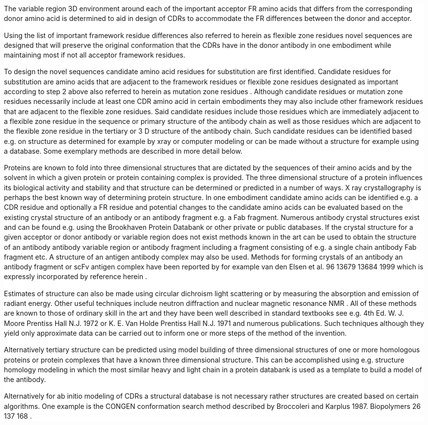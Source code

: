 The variable region 3D environment around each of the important acceptor FR amino acids that differs from the corresponding donor amino acid is determined to aid in design of CDRs to accommodate the FR differences between the donor and acceptor.

Using the list of important framework residue differences also referred to herein as flexible zone residues novel sequences are designed that will preserve the original conformation that the CDRs have in the donor antibody in one embodiment while maintaining most if not all acceptor framework residues.

To design the novel sequences candidate amino acid residues for substitution are first identified. Candidate residues for substitution are amino acids that are adjacent to the framework residues or flexible zone residues designated as important according to step 2 above also referred to herein as mutation zone residues . Although candidate residues or mutation zone residues necessarily include at least one CDR amino acid in certain embodiments they may also include other framework residues that are adjacent to the flexible zone residues. Said candidate residues include those residues which are immediately adjacent to a flexible zone residue in the sequence or primary structure of the antibody chain as well as those residues which are adjacent to the flexible zone residue in the tertiary or 3 D structure of the antibody chain. Such candidate residues can be identified based e.g. on structure as determined for example by xray or computer modeling or can be made without a structure for example using a database. Some exemplary methods are described in more detail below.

Proteins are known to fold into three dimensional structures that are dictated by the sequences of their amino acids and by the solvent in which a given protein or protein containing complex is provided. The three dimensional structure of a protein influences its biological activity and stability and that structure can be determined or predicted in a number of ways. X ray crystallography is perhaps the best known way of determining protein structure. In one embodiment candidate amino acids can be identified e.g. a CDR residue and optionally a FR residue and potential changes to the candidate amino acids can be evaluated based on the existing crystal structure of an antibody or an antibody fragment e.g. a Fab fragment. Numerous antibody crystal structures exist and can be found e.g. using the Brookhaven Protein Databank or other private or public databases. If the crystal structure for a given acceptor or donor antibody or variable region does not exist methods known in the art can be used to obtain the structure of an antibody antibody variable region or antibody fragment including a fragment consisting of e.g. a single chain antibody Fab fragment etc. A structure of an antigen antibody complex may also be used. Methods for forming crystals of an antibody an antibody fragment or scFv antigen complex have been reported by for example van den Elsen et al. 96 13679 13684 1999 which is expressly incorporated by reference herein .

Estimates of structure can also be made using circular dichroism light scattering or by measuring the absorption and emission of radiant energy. Other useful techniques include neutron diffraction and nuclear magnetic resonance NMR . All of these methods are known to those of ordinary skill in the art and they have been well described in standard textbooks see e.g. 4th Ed. W. J. Moore Prentiss Hall N.J. 1972 or K. E. Van Holde Prentiss Hall N.J. 1971 and numerous publications. Such techniques although they yield only approximate data can be carried out to inform one or more steps of the method of the invention.

Alternatively tertiary structure can be predicted using model building of three dimensional structures of one or more homologous proteins or protein complexes that have a known three dimensional structure. This can be accomplished using e.g. structure homology modeling in which the most similar heavy and light chain in a protein databank is used as a template to build a model of the antibody.

Alternatively for ab initio modeling of CDRs a structural database is not necessary rather structures are created based on certain algorithms. One example is the CONGEN conformation search method described by Broccoleri and Karplus 1987. Biopolymers 26 137 168 .

